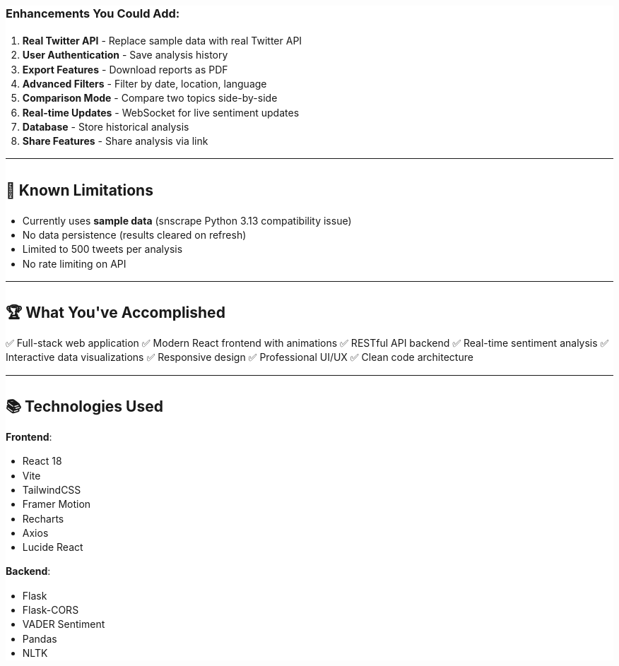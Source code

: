 ### Enhancements You Could Add:
1. **Real Twitter API** - Replace sample data with real Twitter API
2. **User Authentication** - Save analysis history
3. **Export Features** - Download reports as PDF
4. **Advanced Filters** - Filter by date, location, language
5. **Comparison Mode** - Compare two topics side-by-side
6. **Real-time Updates** - WebSocket for live sentiment updates
7. **Database** - Store historical analysis
8. **Share Features** - Share analysis via link

---

## 🐛 Known Limitations

- Currently uses **sample data** (snscrape Python 3.13 compatibility issue)
- No data persistence (results cleared on refresh)
- Limited to 500 tweets per analysis
- No rate limiting on API

---

## 🏆 What You've Accomplished

✅ Full-stack web application
✅ Modern React frontend with animations
✅ RESTful API backend
✅ Real-time sentiment analysis
✅ Interactive data visualizations
✅ Responsive design
✅ Professional UI/UX
✅ Clean code architecture

---

## 📚 Technologies Used

**Frontend**:
- React 18
- Vite
- TailwindCSS
- Framer Motion
- Recharts
- Axios
- Lucide React

**Backend**:
- Flask
- Flask-CORS
- VADER Sentiment
- Pandas
- NLTK
